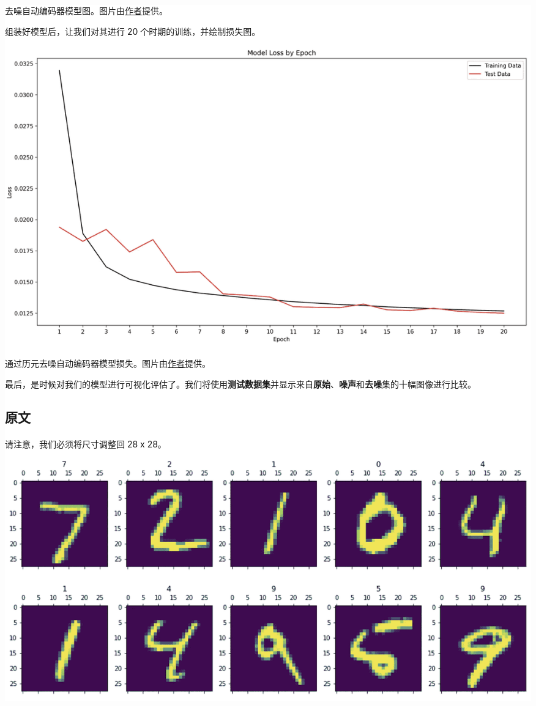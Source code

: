 去噪自动编码器模型图。图片由[作者](https://solclover.com/)提供。

组装好模型后，让我们对其进行 20 个时期的训练，并绘制损失图。

![](img/e56cae3257a3423267446618fe59d33b.png)

通过历元去噪自动编码器模型损失。图片由[作者](https://solclover.com/)提供。

最后，是时候对我们的模型进行可视化评估了。我们将使用**测试数据集**并显示来自**原始**、**噪声**和**去噪**集的十幅图像进行比较。

## **原文**

请注意，我们必须将尺寸调整回 28 x 28。

![](img/04aa9769ae01e88c6af478cc60bd2050.png)
